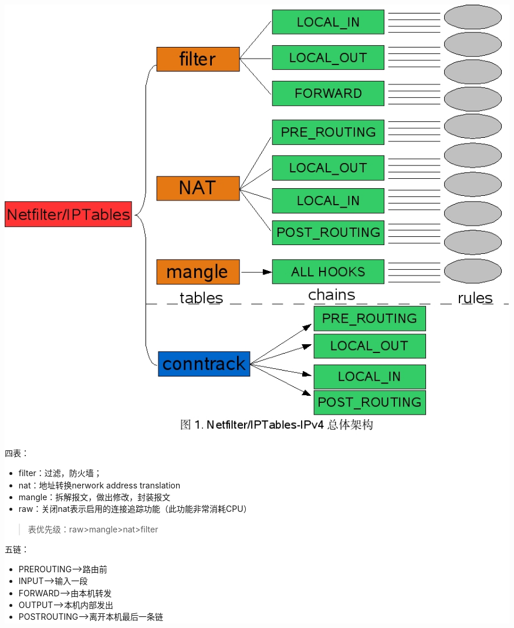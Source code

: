 ![](images/netfilter.jpg)

四表：
- filter：过滤，防火墙；
- nat：地址转换nerwork address translation
- mangle：拆解报文，做出修改，封装报文
- raw：关闭nat表示启用的连接追踪功能（此功能非常消耗CPU）

> 表优先级：raw>mangle>nat>filter

五链：
- PREROUTING-->路由前
- INPUT-->输入一段
- FORWARD-->由本机转发
- OUTPUT-->本机内部发出
- POSTROUTING-->离开本机最后一条链

